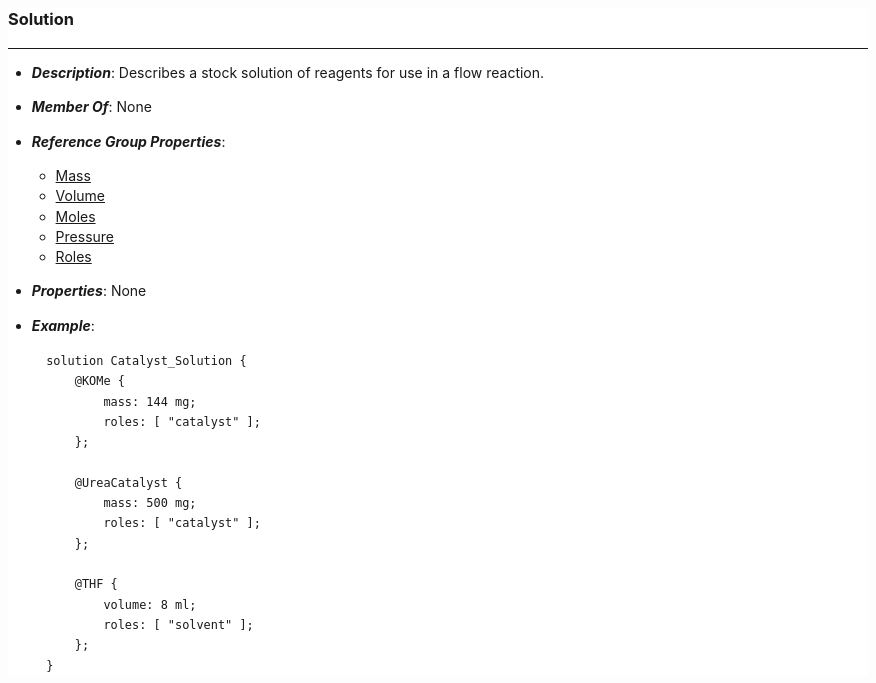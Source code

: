 ### Solution

---

- **_Description_**: Describes a stock solution of reagents for use in a flow reaction.
- **_Member Of_**: None
- **_Reference Group Properties_**:
  - [Mass](properties.md#mass)
  - [Volume](properties.md#volume)
  - [Moles](properties.md#moles)
  - [Pressure](properties.md#pressure)
  - [Roles](properties.md#reaction-roles)
- **_Properties_**: None
- **_Example_**:

  ```cmdl
    solution Catalyst_Solution {
        @KOMe {
            mass: 144 mg;
            roles: [ "catalyst" ];
        };

        @UreaCatalyst {
            mass: 500 mg;
            roles: [ "catalyst" ];
        };

        @THF {
            volume: 8 ml;
            roles: [ "solvent" ];
        };
    }
  ```
